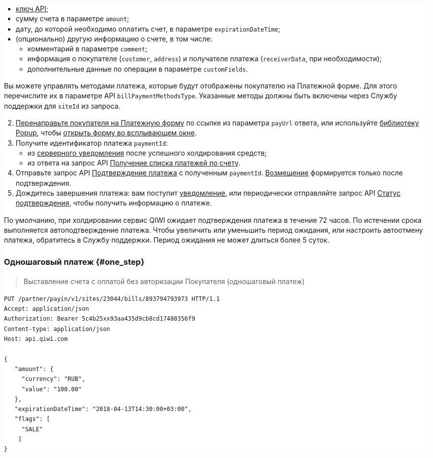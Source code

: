    * [ключ API](#api-auth);
   * сумму счета в параметре `amount`;
   * дату, до которой необходимо оплатить счет, в параметре `expirationDateTime`;
   * (опционально) другую информацию о счете, в том числе:
     * комментарий в параметре `comment`;
     * информация о покупателе (`customer`, `address`) и получателе платежа (`receiverData`, при необходимости);
     * дополнительные данные по операции в параметре `customFields`.

   Вы можете управлять методами платежа, которые будут отображены покупателю на Платежной форме. Для этого перечислите их в параметре API `billPaymentMethodsType`. Указанные методы должны быть включены через Службу поддержки для `siteId` из запроса.

2. [Перенаправьте покупателя на Платежную форму](#qiwi-redirect) по ссылке из параметра `payUrl` ответа, или используйте [библиотеку Popup](#popup), чтобы [открыть форму во всплывающем окне](#openpopup).
3. Получите идентификатор платежа `paymentId`:
   * из [серверного уведомления](#payment-callback) после успешного холдирования средств;
   * из ответа на запрос API [Получение списка платежей по счету](#invoice-payments).
4. Отправьте запрос API [Подтверждение платежа](#capture) с полученным `paymentId`. [Возмещение](#reimburse) формируется только после подтверждения.
5. Дождитесь завершения платежа: вам поступит [уведомление](#capture-callback), или периодически отправляйте запрос API [Статус подтверждения](#capture_get), чтобы получить информацию о платеже.

<aside class="notice">
По умолчанию, при холдировании сервис QIWI ожидает подтверждения платежа в течение 72 часов. По истечении срока выполняется автоподтверждение платежа. Чтобы увеличить или уменьшить период ожидания, или настроить автоотмену платежа, обратитесь в Службу поддержки. Период ожидания не может длиться более 5 суток.
</aside>

### Одношаговый платеж {#one_step}

> Выставление счета с оплатой без авторизации Покупателя (одношаговый платеж)

~~~http
PUT /partner/payin/v1/sites/23044/bills/893794793973 HTTP/1.1
Accept: application/json
Authorization: Bearer 5c4b25xx93aa435d9cb8cd17480356f9
Content-type: application/json
Host: api.qiwi.com

{
   "amount": {
     "currency": "RUB",
     "value": "100.00"
   },
   "expirationDateTime": "2018-04-13T14:30:00+03:00",
   "flags": [
     "SALE"
    ]
}
~~~
